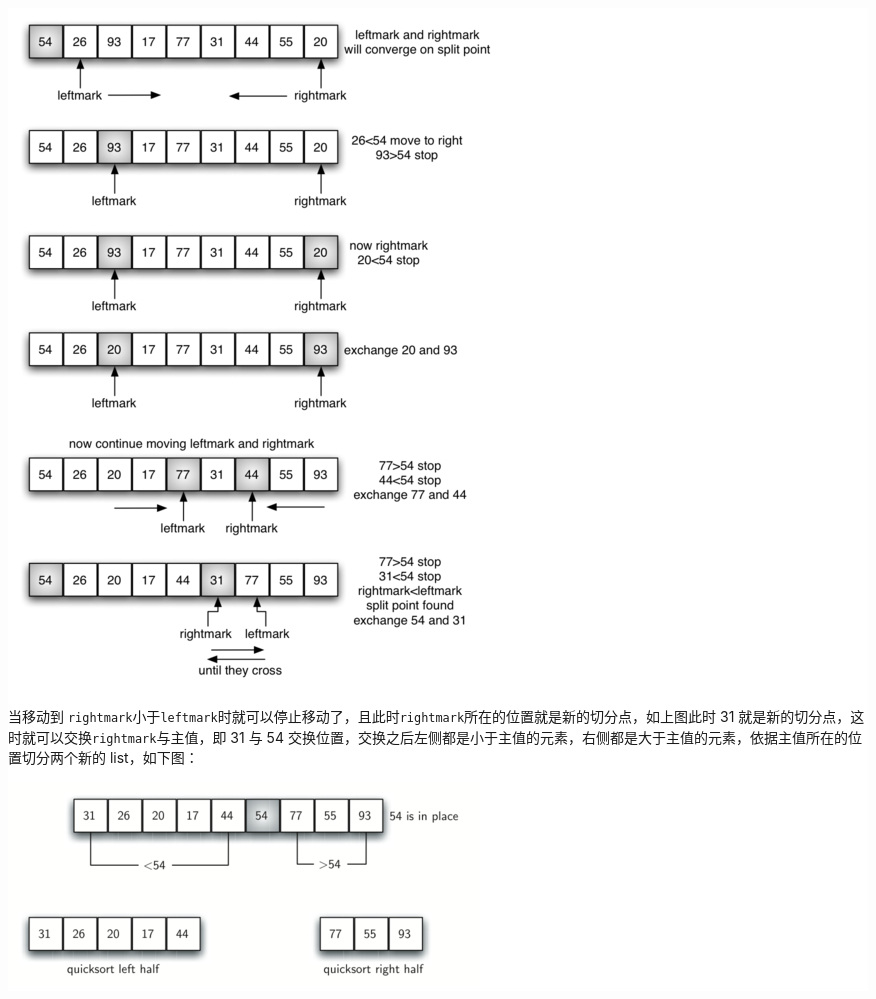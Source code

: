 ![img](assets/69d4185bly1foci0oh01jj20dv0iwabe.jpg)

当移动到 `rightmark`小于`leftmark`时就可以停止移动了，且此时`rightmark`所在的位置就是新的切分点，如上图此时 31 就是新的切分点，这时就可以交换`rightmark`与主值，即 31 与 54 交换位置，交换之后左侧都是小于主值的元素，右侧都是大于主值的元素，依据主值所在的位置切分两个新的 list，如下图：

![img](assets/69d4185bly1foci6rffrxj20d405oq3j.jpg)
